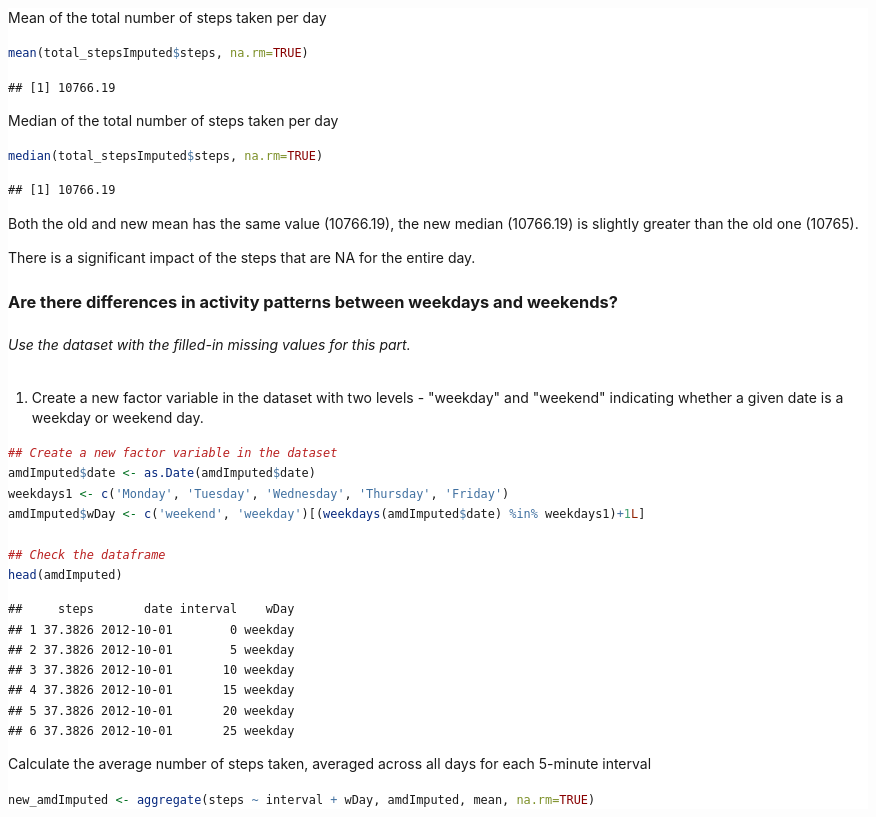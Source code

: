 Mean of the total number of steps taken per day

```r
mean(total_stepsImputed$steps, na.rm=TRUE)
```

```
## [1] 10766.19
```

Median of the total number of steps taken per day

```r
median(total_stepsImputed$steps, na.rm=TRUE)
```

```
## [1] 10766.19
```

Both the old and new mean has the same value (10766.19), the new median (10766.19) is slightly greater than the old one (10765).

There is a significant impact of the steps that are NA for the entire day.

### Are there differences in activity patterns between weekdays and weekends?
###### Use the dataset with the filled-in missing values for this part.
1. Create a new factor variable in the dataset with two levels - "weekday" and "weekend" indicating whether a given date is a weekday or weekend day.


```r
## Create a new factor variable in the dataset
amdImputed$date <- as.Date(amdImputed$date)
weekdays1 <- c('Monday', 'Tuesday', 'Wednesday', 'Thursday', 'Friday')
amdImputed$wDay <- c('weekend', 'weekday')[(weekdays(amdImputed$date) %in% weekdays1)+1L]

## Check the dataframe
head(amdImputed)
```

```
##     steps       date interval    wDay
## 1 37.3826 2012-10-01        0 weekday
## 2 37.3826 2012-10-01        5 weekday
## 3 37.3826 2012-10-01       10 weekday
## 4 37.3826 2012-10-01       15 weekday
## 5 37.3826 2012-10-01       20 weekday
## 6 37.3826 2012-10-01       25 weekday
```

Calculate the average number of steps taken, averaged across all days for each 5-minute interval

```r
new_amdImputed <- aggregate(steps ~ interval + wDay, amdImputed, mean, na.rm=TRUE)
```
